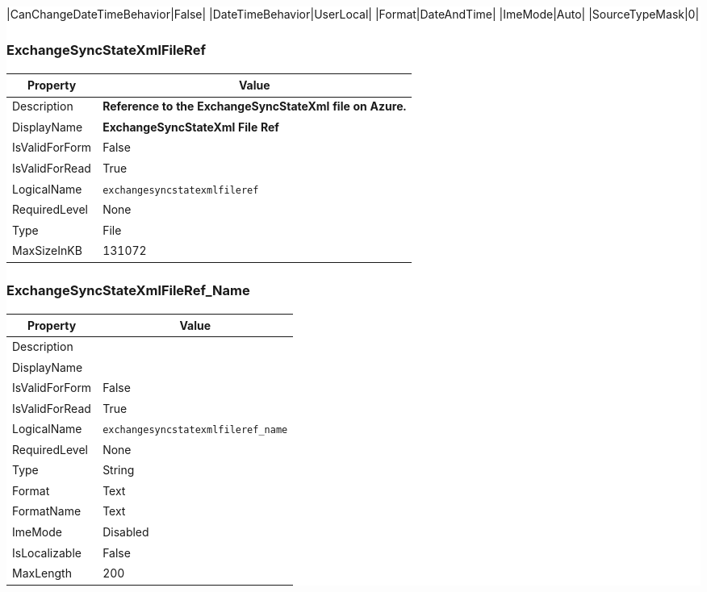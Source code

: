 |CanChangeDateTimeBehavior|False|
|DateTimeBehavior|UserLocal|
|Format|DateAndTime|
|ImeMode|Auto|
|SourceTypeMask|0|

### <a name="BKMK_ExchangeSyncStateXmlFileRef"></a> ExchangeSyncStateXmlFileRef

|Property|Value|
|---|---|
|Description|**Reference to the ExchangeSyncStateXml file on Azure.**|
|DisplayName|**ExchangeSyncStateXml File Ref**|
|IsValidForForm|False|
|IsValidForRead|True|
|LogicalName|`exchangesyncstatexmlfileref`|
|RequiredLevel|None|
|Type|File|
|MaxSizeInKB|131072|

### <a name="BKMK_ExchangeSyncStateXmlFileRef_Name"></a> ExchangeSyncStateXmlFileRef_Name

|Property|Value|
|---|---|
|Description||
|DisplayName||
|IsValidForForm|False|
|IsValidForRead|True|
|LogicalName|`exchangesyncstatexmlfileref_name`|
|RequiredLevel|None|
|Type|String|
|Format|Text|
|FormatName|Text|
|ImeMode|Disabled|
|IsLocalizable|False|
|MaxLength|200|
